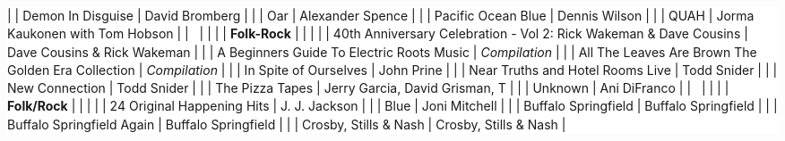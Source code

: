 |                                   | Demon In Disguise                                                                                                                        | David Bromberg                                                                                         |
|                                   | Oar                                                                                                                                      | Alexander Spence                                                                                       |
|                                   | Pacific Ocean Blue                                                                                                                       | Dennis Wilson                                                                                          |
|                                   | QUAH                                                                                                                                     | Jorma Kaukonen with Tom Hobson                                                                         |
|                                   |                                                                                                                                          |                                                                                                        |
| **Folk-Rock**                     |                                                                                                                                          |                                                                                                        |
|                                   | 40th Anniversary Celebration - Vol 2: Rick Wakeman & Dave Cousins                                                                        | Dave Cousins & Rick Wakeman                                                                            |
|                                   | A Beginners Guide To Electric Roots Music                                                                                                | *Compilation*                                                                                          |
|                                   | All The Leaves Are Brown The Golden Era Collection                                                                                       | *Compilation*                                                                                          |
|                                   | In Spite of Ourselves                                                                                                                    | John Prine                                                                                             |
|                                   | Near Truths and Hotel Rooms Live                                                                                                         | Todd Snider                                                                                            |
|                                   | New Connection                                                                                                                           | Todd Snider                                                                                            |
|                                   | The Pizza Tapes                                                                                                                          | Jerry Garcia, David Grisman, T                                                                         |
|                                   | Unknown                                                                                                                                  | Ani DiFranco                                                                                           |
|                                   |                                                                                                                                          |                                                                                                        |
| **Folk/Rock**                     |                                                                                                                                          |                                                                                                        |
|                                   | 24 Original Happening Hits                                                                                                               | J. J. Jackson                                                                                          |
|                                   | Blue                                                                                                                                     | Joni Mitchell                                                                                          |
|                                   | Buffalo Springfield                                                                                                                      | Buffalo Springfield                                                                                    |
|                                   | Buffalo Springfield Again                                                                                                                | Buffalo Springfield                                                                                    |
|                                   | Crosby, Stills & Nash                                                                                                                    | Crosby, Stills & Nash                                                                                  |